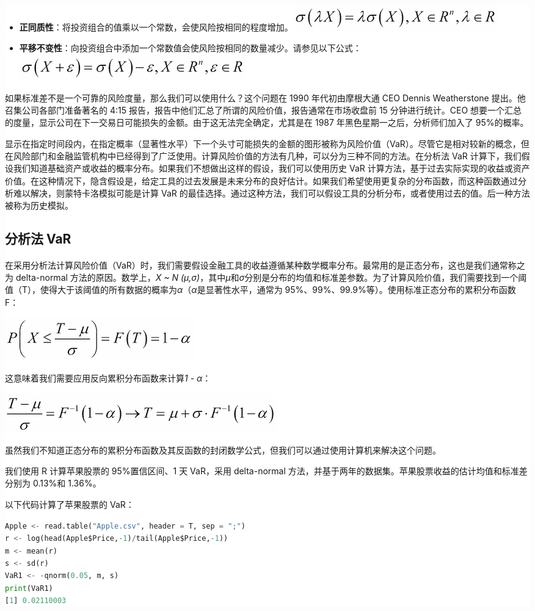 +   **正同质性**：将投资组合的值乘以一个常数，会使风险按相同的程度增加。![风险度量](img/2078OT_12_06.jpg)

+   **平移不变性**：向投资组合中添加一个常数值会使风险按相同的数量减少。请参见以下公式：![风险度量](img/2078OT_12_07.jpg)

如果标准差不是一个可靠的风险度量，那么我们可以使用什么？这个问题在 1990 年代初由摩根大通 CEO Dennis Weatherstone 提出。他召集公司各部门准备著名的 4:15 报告，报告中他们汇总了所谓的风险价值，报告通常在市场收盘前 15 分钟进行统计。CEO 想要一个汇总的度量，显示公司在下一交易日可能损失的金额。由于这无法完全确定，尤其是在 1987 年黑色星期一之后，分析师们加入了 95%的概率。

显示在指定时间段内，在指定概率（显著性水平）下一个头寸可能损失的金额的图形被称为风险价值（VaR）。尽管它是相对较新的概念，但在风险部门和金融监管机构中已经得到了广泛使用。计算风险价值的方法有几种，可以分为三种不同的方法。在分析法 VaR 计算下，我们假设我们知道基础资产或收益的概率分布。如果我们不想做出这样的假设，我们可以使用历史 VaR 计算方法，基于过去实际实现的收益或资产价值。在这种情况下，隐含假设是，给定工具的过去发展是未来分布的良好估计。如果我们希望使用更复杂的分布函数，而这种函数通过分析难以解决，则蒙特卡洛模拟可能是计算 VaR 的最佳选择。通过这种方法，我们可以假设工具的分析分布，或者使用过去的值。后一种方法被称为历史模拟。

## 分析法 VaR

在采用分析法计算风险价值（VaR）时，我们需要假设金融工具的收益遵循某种数学概率分布。最常用的是正态分布，这也是我们通常称之为 delta-normal 方法的原因。数学上，*X ~ N (μ,σ)*，其中*μ*和*σ*分别是分布的均值和标准差参数。为了计算风险价值，我们需要找到一个阈值（T），使得大于该阈值的所有数据的概率为*α*（*α*是显著性水平，通常为 95%、99%、99.9%等）。使用标准正态分布的累积分布函数 F：

![分析法 VaR](img/2078OT_12_08.jpg)

这意味着我们需要应用反向累积分布函数来计算*1 - α*：

![分析法 VaR](img/2078OT_12_09.jpg)

虽然我们不知道正态分布的累积分布函数及其反函数的封闭数学公式，但我们可以通过使用计算机来解决这个问题。

我们使用 R 计算苹果股票的 95%置信区间、1 天 VaR，采用 delta-normal 方法，并基于两年的数据集。苹果股票收益的估计均值和标准差分别为 0.13%和 1.36%。

以下代码计算了苹果股票的 VaR：

```py
Apple <- read.table("Apple.csv", header = T, sep = ";")
r <- log(head(Apple$Price,-1)/tail(Apple$Price,-1))
m <- mean(r)
s <- sd(r)
VaR1 <- -qnorm(0.05, m, s)
print(VaR1)
[1] 0.02110003

```
